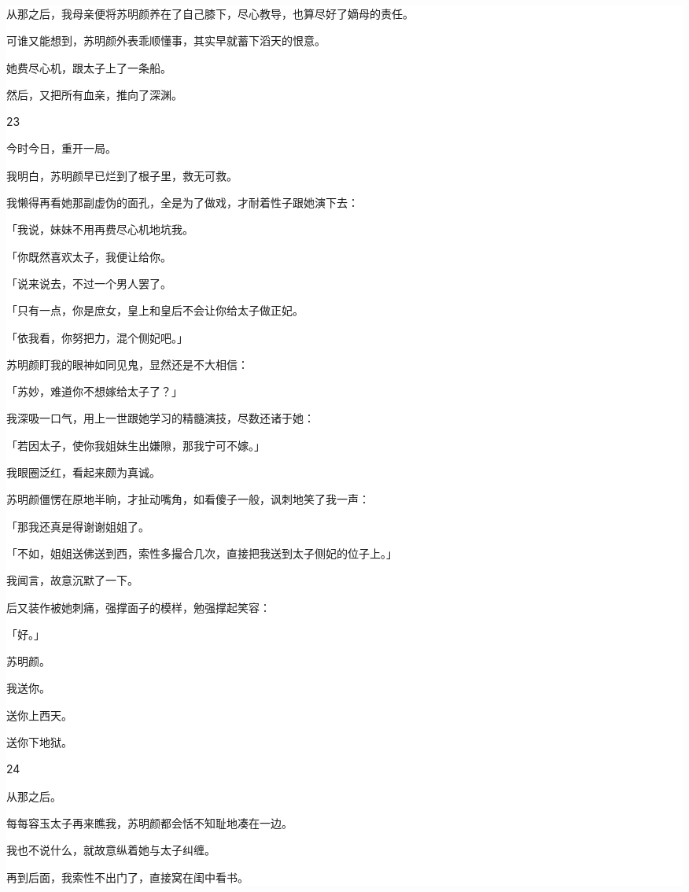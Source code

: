 从那之后，我母亲便将苏明颜养在了自己膝下，尽心教导，也算尽好了嫡母的责任。

可谁又能想到，苏明颜外表乖顺懂事，其实早就蓄下滔天的恨意。

她费尽心机，跟太子上了一条船。

然后，又把所有血亲，推向了深渊。

23

今时今日，重开一局。

我明白，苏明颜早已烂到了根子里，救无可救。

我懒得再看她那副虚伪的面孔，全是为了做戏，才耐着性子跟她演下去：

「我说，妹妹不用再费尽心机地坑我。

「你既然喜欢太子，我便让给你。

「说来说去，不过一个男人罢了。

「只有一点，你是庶女，皇上和皇后不会让你给太子做正妃。

「依我看，你努把力，混个侧妃吧。」

苏明颜盯我的眼神如同见鬼，显然还是不大相信：

「苏妙，难道你不想嫁给太子了？」

我深吸一口气，用上一世跟她学习的精髓演技，尽数还诸于她：

「若因太子，使你我姐妹生出嫌隙，那我宁可不嫁。」

我眼圈泛红，看起来颇为真诚。

苏明颜僵愣在原地半晌，才扯动嘴角，如看傻子一般，讽刺地笑了我一声：

「那我还真是得谢谢姐姐了。

「不如，姐姐送佛送到西，索性多撮合几次，直接把我送到太子侧妃的位子上。」

我闻言，故意沉默了一下。

后又装作被她刺痛，强撑面子的模样，勉强撑起笑容：

「好。」

苏明颜。

我送你。

送你上西天。

送你下地狱。

24

从那之后。

每每容玉太子再来瞧我，苏明颜都会恬不知耻地凑在一边。

我也不说什么，就故意纵着她与太子纠缠。

再到后面，我索性不出门了，直接窝在闺中看书。
